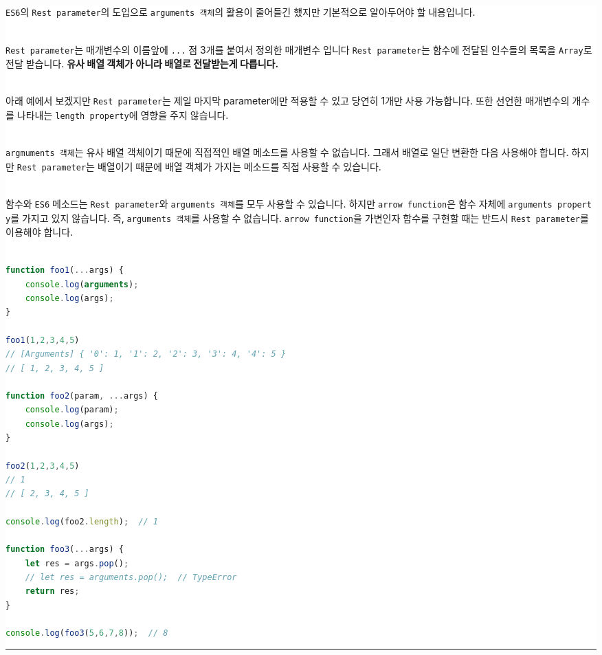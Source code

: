 `ES6`의 `Rest parameter`의 도입으로 `arguments 객체`의 활용이 줄어들긴 했지만 기본적으로
알아두어야 할 내용입니다.
<br><br>

`Rest parameter`는 매개변수의 이름앞에 `...` 점 3개를 붙여서 정의한 매개변수 입니다 `Rest parameter`는
함수에 전달된 인수들의 목록을 `Array`로 전달 받습니다. **유사 배열 객체가 아니라 배열로 전달받는게 다릅니다.**
<br><br>

아래 예에서 보겠지만 `Rest parameter`는 제일 마지막 parameter에만 적용할 수 있고 당연히 1개만 사용 가능합니다.
또한 선언한 매개변수의 개수를 나타내는 `length property`에 영향을 주지 않습니다.
<br><br>

`argmuments 객체`는 유사 배열 객체이기 때문에 직접적인 배열 메소드를 사용할 수 없습니다. 그래서 배열로 일단
변환한 다음 사용해야 합니다. 하지만 `Rest parameter`는 배열이기 때문에 배열 객체가 가지는 메소드를 직접 사용할 수
있습니다.
<br><br>

함수와 `ES6` 메소드는 `Rest parameter`와 `arguments 객체`를 모두 사용할 수 있습니다. 하지만
`arrow function`은 함수 자체에 `arguments property`를 가지고 있지 않습니다. 즉, `arguments 객체`를
사용할 수 없습니다. `arrow function`을 가변인자 함수를 구현할 때는 반드시 `Rest parameter`를 이용해야 합니다.

~~~javascript

function foo1(...args) {
    console.log(arguments);    
    console.log(args);
}

foo1(1,2,3,4,5)  
// [Arguments] { '0': 1, '1': 2, '2': 3, '3': 4, '4': 5 }
// [ 1, 2, 3, 4, 5 ]

function foo2(param, ...args) {
    console.log(param);
    console.log(args);
}

foo2(1,2,3,4,5)  
// 1
// [ 2, 3, 4, 5 ]

console.log(foo2.length);  // 1

function foo3(...args) {
    let res = args.pop();
    // let res = arguments.pop();  // TypeError
    return res;
}

console.log(foo3(5,6,7,8));  // 8

~~~

---

